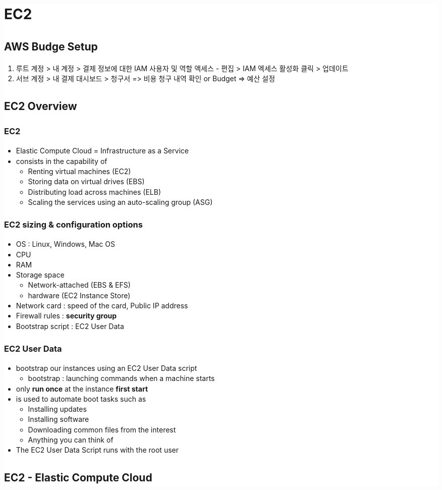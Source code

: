 # EC2



## AWS Budge Setup

1. 루트 계정 > 내 계정 > 결제 정보에 대한 IAM 사용자 및 역할 액세스 - 편집 > IAM 엑세스 활성화 클릭 > 업데이트
2. 서브 계정 > 내 결제 대시보드 > 청구서 => 비용 청구 내역 확인 or  Budget => 예산 설정



## EC2 Overview

### EC2

- Elastic Compute Cloud = Infrastructure as a Service
- consists in the capability of
  - Renting virtual machines (EC2)
  - Storing data on virtual drives (EBS)
  - Distributing load across machines (ELB)
  - Scaling the services using an auto-scaling group (ASG)



### EC2 sizing & configuration options

- OS : Linux, Windows, Mac OS
- CPU
- RAM
- Storage space
  - Network-attached (EBS & EFS)
  - hardware (EC2 Instance Store)
- Network card : speed of the card, Public IP address
- Firewall rules : **security group**
- Bootstrap script : EC2 User Data



### EC2 User Data

- bootstrap our instances using an EC2 User Data script
  - bootstrap : launching commands when a machine starts
- only **run once** at the instance **first start**
- is used to automate boot tasks such as
  - Installing updates
  - Installing software
  - Downloading common files from the interest
  - Anything you can think of
- The EC2 User Data Script runs with the root user



## EC2 - Elastic Compute Cloud
